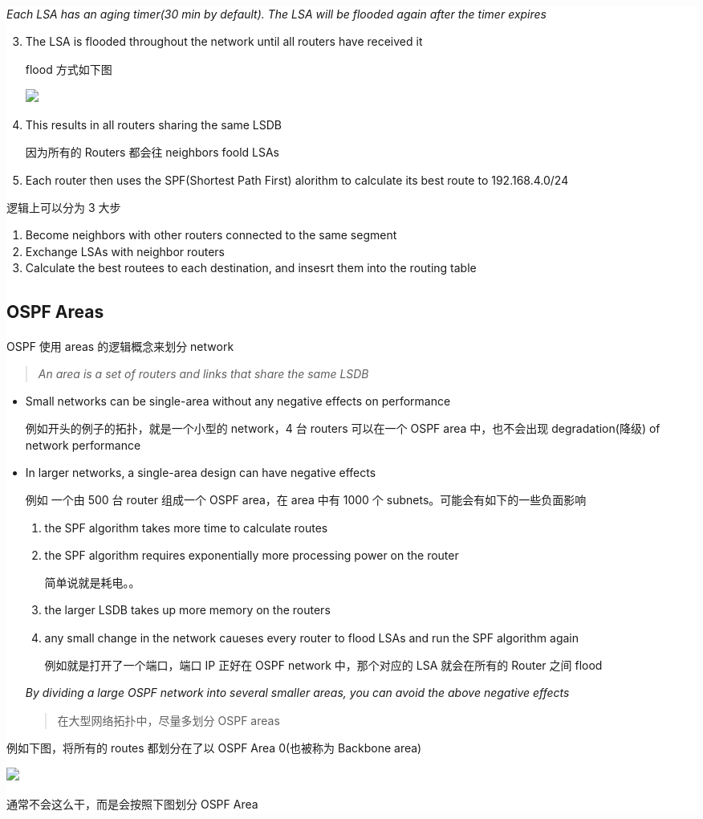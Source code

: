    *Each LSA has an aging timer(30 min by default). The LSA will be flooded again after the timer expires*

3. The LSA is flooded throughout the network until all routers have received it

   flood 方式如下图

   ![](https://cdn.staticaly.com/gh/dhay3/image-repo@master/20230613/2023-06-13_12-41.6clxlrzpnrwg.webp)

4. This results in all routers sharing the same LSDB

   因为所有的 Routers 都会往 neighbors foold LSAs

5. Each router then uses the SPF(Shortest Path First) alorithm to calculate its best route to 192.168.4.0/24

逻辑上可以分为 3 大步

1. Become neighbors with other routers connected to the same segment
2. Exchange LSAs with neighbor routers
3. Calculate the best routees to each destination, and insesrt them into the routing table

## OSPF Areas

OSPF 使用 areas 的逻辑概念来划分 network

> *An area is a set of routers and links that share the same LSDB*

- Small networks can be single-area without any negative effects on performance

  例如开头的例子的拓扑，就是一个小型的 network，4 台 routers 可以在一个 OSPF area 中，也不会出现 degradation(降级) of network performance

- In larger networks, a single-area design can have negative effects

  例如 一个由 500 台 router 组成一个 OSPF area，在 area 中有 1000 个 subnets。可能会有如下的一些负面影响

  1. the SPF algorithm takes more time to calculate routes

  2. the SPF algorithm requires exponentially more processing power on the router

     简单说就是耗电。。

  3. the larger LSDB takes up more memory on the routers

  4. any small change in the network caueses every router to flood LSAs and run the SPF algorithm again

     例如就是打开了一个端口，端口 IP 正好在 OSPF network 中，那个对应的 LSA 就会在所有的 Router 之间 flood

  *By dividing a large OSPF network into several smaller areas, you can avoid the above negative effects*

  > 在大型网络拓扑中，尽量多划分 OSPF areas

例如下图，将所有的 routes 都划分在了以 OSPF Area 0(也被称为 Backbone area)

![](https://cdn.staticaly.com/gh/dhay3/image-repo@master/20230613/2023-06-13_13-03.409axfv6g4u8.webp)

通常不会这么干，而是会按照下图划分 OSPF Area
